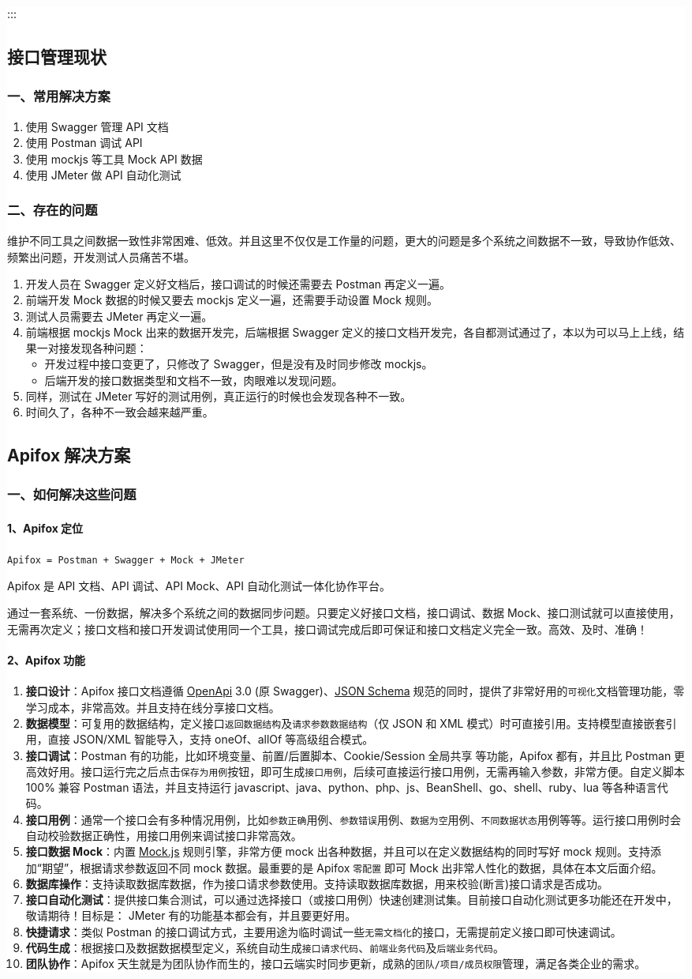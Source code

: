 :::

## 接口管理现状

### 一、常用解决方案

1. 使用 Swagger 管理 API 文档
1. 使用 Postman 调试 API
1. 使用 mockjs 等工具 Mock API 数据
1. 使用 JMeter 做 API 自动化测试

### 二、存在的问题

维护不同工具之间数据一致性非常困难、低效。并且这里不仅仅是工作量的问题，更大的问题是多个系统之间数据不一致，导致协作低效、频繁出问题，开发测试人员痛苦不堪。

1. 开发人员在 Swagger 定义好文档后，接口调试的时候还需要去 Postman 再定义一遍。
1. 前端开发 Mock 数据的时候又要去 mockjs 定义一遍，还需要手动设置 Mock 规则。
1. 测试人员需要去 JMeter 再定义一遍。
1. 前端根据 mockjs Mock 出来的数据开发完，后端根据 Swagger 定义的接口文档开发完，各自都测试通过了，本以为可以马上上线，结果一对接发现各种问题：
   - 开发过程中接口变更了，只修改了 Swagger，但是没有及时同步修改 mockjs。
   - 后端开发的接口数据类型和文档不一致，肉眼难以发现问题。
1. 同样，测试在 JMeter 写好的测试用例，真正运行的时候也会发现各种不一致。
1. 时间久了，各种不一致会越来越严重。

## Apifox 解决方案

### 一、如何解决这些问题

#### 1、Apifox 定位

`Apifox = Postman + Swagger + Mock + JMeter`

Apifox 是 API 文档、API 调试、API Mock、API 自动化测试一体化协作平台。

通过一套系统、一份数据，解决多个系统之间的数据同步问题。只要定义好接口文档，接口调试、数据 Mock、接口测试就可以直接使用，无需再次定义；接口文档和接口开发调试使用同一个工具，接口调试完成后即可保证和接口文档定义完全一致。高效、及时、准确！

#### 2、Apifox 功能

1. **接口设计**：Apifox 接口文档遵循 [OpenApi](https://www.openapis.org/) 3.0 (原 Swagger)、[JSON Schema](https://json-schema.org/) 规范的同时，提供了非常好用的`可视化`文档管理功能，零学习成本，非常高效。并且支持在线分享接口文档。
2. **数据模型**：可复用的数据结构，定义接口`返回数据结构`及`请求参数数据结构`（仅 JSON 和 XML 模式）时可直接引用。支持模型直接嵌套引用，直接 JSON/XML 智能导入，支持 oneOf、allOf 等高级组合模式。
3. **接口调试**：Postman 有的功能，比如环境变量、前置/后置脚本、Cookie/Session 全局共享 等功能，Apifox 都有，并且比 Postman 更高效好用。接口运行完之后点击`保存为用例`按钮，即可生成`接口用例`，后续可直接运行接口用例，无需再输入参数，非常方便。自定义脚本 100% 兼容 Postman 语法，并且支持运行 javascript、java、python、php、js、BeanShell、go、shell、ruby、lua 等各种语言代码。
4. **接口用例**：通常一个接口会有多种情况用例，比如`参数正确`用例、`参数错误`用例、`数据为空`用例、`不同数据状态`用例等等。运行接口用例时会自动校验数据正确性，用接口用例来调试接口非常高效。
5. **接口数据 Mock**：内置 [Mock.js](http://mockjs.com/) 规则引擎，非常方便 mock 出各种数据，并且可以在定义数据结构的同时写好 mock 规则。支持添加“期望”，根据请求参数返回不同 mock 数据。最重要的是 Apifox `零配置` 即可 Mock 出非常人性化的数据，具体在本文后面介绍。
6. **数据库操作**：支持读取数据库数据，作为接口请求参数使用。支持读取数据库数据，用来校验(断言)接口请求是否成功。
7. **接口自动化测试**：提供接口集合测试，可以通过选择接口（或接口用例）快速创建测试集。目前接口自动化测试更多功能还在开发中，敬请期待！目标是： JMeter 有的功能基本都会有，并且要更好用。
8. **快捷请求**：类似 Postman 的接口调试方式，主要用途为临时调试一些`无需文档化`的接口，无需提前定义接口即可快速调试。
9. **代码生成**：根据接口及数据数据模型定义，系统自动生成`接口请求代码`、`前端业务代码`及`后端业务代码`。
10. **团队协作**：Apifox 天生就是为团队协作而生的，接口云端实时同步更新，成熟的`团队/项目/成员权限`管理，满足各类企业的需求。
